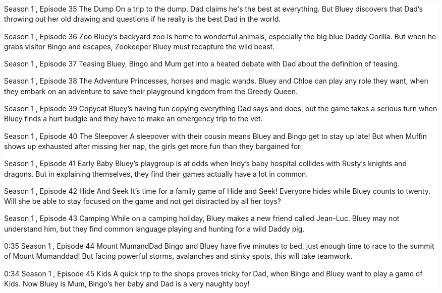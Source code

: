 Season 1 , Episode 35
The Dump
On a trip to the dump, Dad claims he's the best at everything. But Bluey discovers that Dad’s throwing out her old drawing and questions if he really is the best Dad in the world.

Season 1 , Episode 36
Zoo
Bluey’s backyard zoo is home to wonderful animals, especially the big blue Daddy Gorilla. But when he grabs visitor Bingo and escapes, Zookeeper Bluey must recapture the wild beast.

Season 1 , Episode 37
Teasing
Bluey, Bingo and Mum get into a heated debate with Dad about the definition of teasing.

Season 1 , Episode 38
The Adventure
Princesses, horses and magic wands. Bluey and Chloe can play any role they want, when they embark on an adventure to save their playground kingdom from the Greedy Queen.

Season 1 , Episode 39
Copycat
Bluey’s having fun copying everything Dad says and does, but the game takes a serious turn when Bluey finds a hurt budgie and they have to make an emergency trip to the vet.

Season 1 , Episode 40
The Sleepover
A sleepover with their cousin means Bluey and Bingo get to stay up late! But when Muffin shows up exhausted after missing her nap, the girls get more fun than they bargained for.

Season 1 , Episode 41
Early Baby
Bluey’s playgroup is at odds when Indy’s baby hospital collides with Rusty’s knights and dragons. But in explaining themselves, they find their games actually have a lot in common.

Season 1 , Episode 42
Hide And Seek
It’s time for a family game of Hide and Seek! Everyone hides while Bluey counts to twenty. Will she be able to stay focused on the game and not get distracted by all her toys?

Season 1 , Episode 43
Camping
While on a camping holiday, Bluey makes a new friend called Jean-Luc. Bluey may not understand him, but they find common language playing and hunting for a wild Daddy pig.

0:35
Season 1 , Episode 44
Mount MumandDad
Bingo and Bluey have five minutes to bed, just enough time to race to the summit of Mount Mumanddad! But facing powerful storms, avalanches and stinky spots, this will take teamwork.

0:34
Season 1 , Episode 45
Kids
A quick trip to the shops proves tricky for Dad, when Bingo and Bluey want to play a game of Kids. Now Bluey is Mum, Bingo’s her baby and Dad is a very naughty boy!
